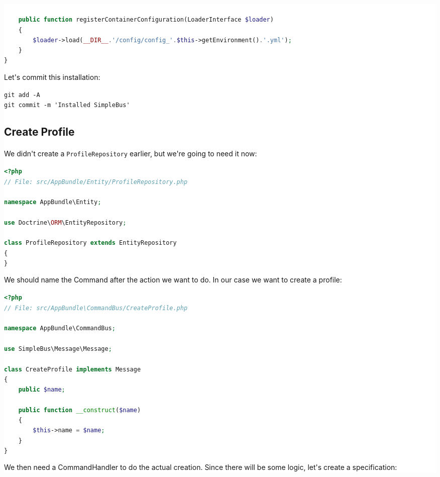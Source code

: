```php

    public function registerContainerConfiguration(LoaderInterface $loader)
    {
        $loader->load(__DIR__.'/config/config_'.$this->getEnvironment().'.yml');
    }
}
```

Let's commit this installation:

    git add -A
    git commit -m 'Installed SimpleBus'

## Create Profile

We didn't create a `ProfileRepository` earlier, but we're going to need it now:

```php
<?php
// File: src/AppBundle/Entity/ProfileRepository.php

namespace AppBundle\Entity;

use Doctrine\ORM\EntityRepository;

class ProfileRepository extends EntityRepository
{
}
```

We should name the Command after the action we want to do. In our case we want
to create a profile:

```php
<?php
// File: src/AppBundle\CommandBus/CreateProfile.php

namespace AppBundle\CommandBus;

use SimpleBus\Message\Message;

class CreateProfile implements Message
{
    public $name;

    public function __construct($name)
    {
        $this->name = $name;
    }
}
```

We then need a CommandHandler to do the actual creation. Since there will be some logic,
let's create a specification:
